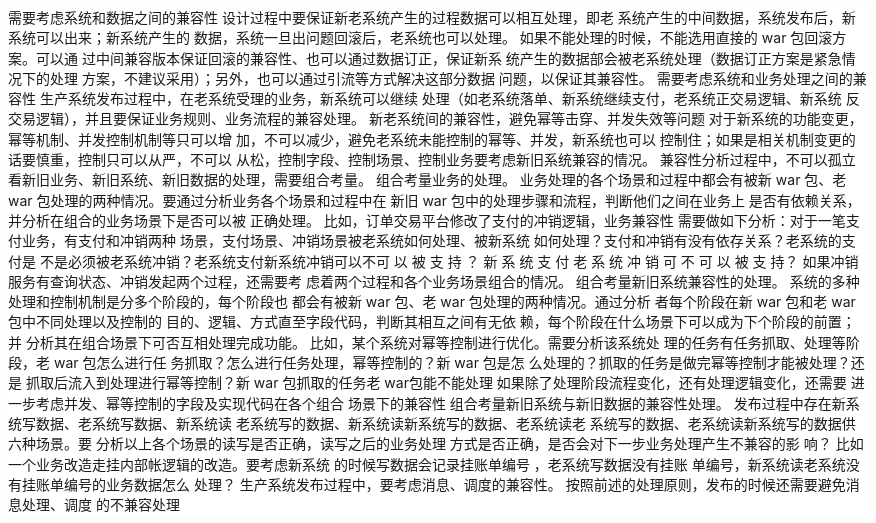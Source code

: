 需要考虑系统和数据之间的兼容性
设计过程中要保证新老系统产生的过程数据可以相互处理，即老
系统产生的中间数据，系统发布后，新系统可以出来；新系统产生的
数据，系统一旦出问题回滚后，老系统也可以处理。
如果不能处理的时候，不能选用直接的 war 包回滚方案。可以通
过中间兼容版本保证回滚的兼容性、也可以通过数据订正，保证新系
统产生的数据部会被老系统处理（数据订正方案是紧急情况下的处理
方案，不建议采用）；另外，也可以通过引流等方式解决这部分数据
问题，以保证其兼容性。
需要考虑系统和业务处理之间的兼容性
生产系统发布过程中，在老系统受理的业务，新系统可以继续
处理（如老系统落单、新系统继续支付，老系统正交易逻辑、新系统
反交易逻辑），并且要保证业务规则、业务流程的兼容处理。
新老系统间的兼容性，避免幂等击穿、并发失效等问题
对于新系统的功能变更，幂等机制、并发控制机制等只可以增
加，不可以减少，避免老系统未能控制的幂等、并发，新系统也可以
控制住；如果是相关机制变更的话要慎重，控制只可以从严，不可以
从松，控制字段、控制场景、控制业务要考虑新旧系统兼容的情况。
兼容性分析过程中，不可以孤立看新旧业务、新旧系统、新旧数据的处理，需要组合考量。
组合考量业务的处理。
业务处理的各个场景和过程中都会有被新 war 包、老 war
包处理的两种情况。要通过分析业务各个场景和过程中在
新旧 war 包中的处理步骤和流程，判断他们之间在业务上
是否有依赖关系，并分析在组合的业务场景下是否可以被
正确处理。
比如，订单交易平台修改了支付的冲销逻辑，业务兼容性
需要做如下分析：对于一笔支付业务，有支付和冲销两种
场景，支付场景、冲销场景被老系统如何处理、被新系统
如何处理？支付和冲销有没有依存关系？老系统的支付是
不是必须被老系统冲销？老系统支付新系统冲销可以不可
以 被 支 持 ？ 新 系 统 支 付 老 系 统 冲 销 可 不 可 以 被 支
持？
如果冲销服务有查询状态、冲销发起两个过程，还需要考
虑着两个过程和各个业务场景组合的情况。
组合考量新旧系统兼容性的处理。
系统的多种处理和控制机制是分多个阶段的，每个阶段也
都会有被新 war 包、老 war 包处理的两种情况。通过分析
者每个阶段在新 war 包和老 war 包中不同处理以及控制的
目的、逻辑、方式直至字段代码，判断其相互之间有无依
赖，每个阶段在什么场景下可以成为下个阶段的前置；并
分析其在组合场景下可否互相处理完成功能。
比如，某个系统对幂等控制进行优化。需要分析该系统处
理的任务有任务抓取、处理等阶段，老 war 包怎么进行任
务抓取？怎么进行任务处理，幂等控制的？新 war 包是怎
么处理的？抓取的任务是做完幂等控制才能被处理？还是
抓取后流入到处理进行幂等控制？新 war 包抓取的任务老
war包能不能处理
如果除了处理阶段流程变化，还有处理逻辑变化，还需要
进一步考虑并发、幂等控制的字段及实现代码在各个组合
场景下的兼容性
组合考量新旧系统与新旧数据的兼容性处理。
发布过程中存在新系统写数据、老系统写数据、新系统读
老系统写的数据、新系统读新系统写的数据、老系统读老
系统写的数据、老系统读新系统写的数据供六种场景。要
分析以上各个场景的读写是否正确，读写之后的业务处理
方式是否正确，是否会对下一步业务处理产生不兼容的影
响？
比如一个业务改造走挂内部帐逻辑的改造。要考虑新系统
的时候写数据会记录挂账单编号 ，老系统写数据没有挂账
单编号，新系统读老系统没有挂账单编号的业务数据怎么
处理？
生产系统发布过程中，要考虑消息、调度的兼容性。
按照前述的处理原则，发布的时候还需要避免消息处理、调度
的不兼容处理